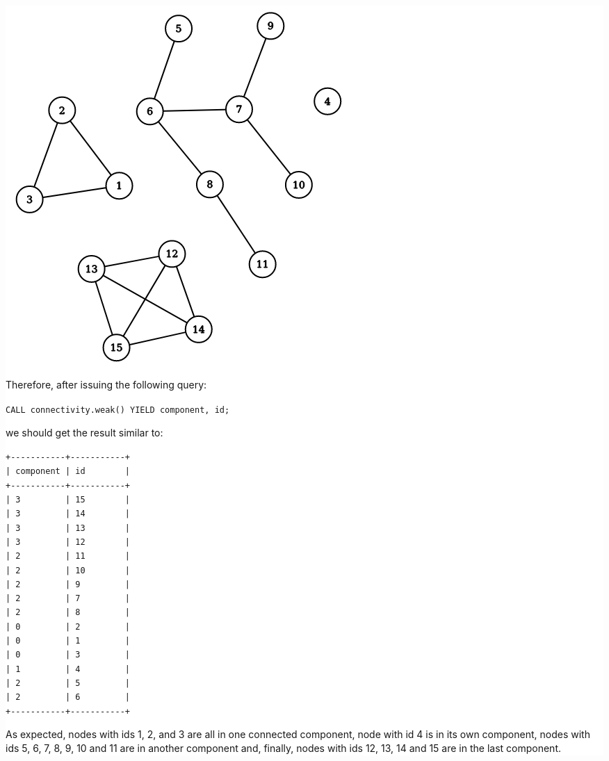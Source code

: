 ![](../data/wcc_graph.png)

Therefore, after issuing the following query:

```opencypher
CALL connectivity.weak() YIELD component, id;
```

we should get the result similar to:

```plaintext
+-----------+-----------+
| component | id        |
+-----------+-----------+
| 3         | 15        |
| 3         | 14        |
| 3         | 13        |
| 3         | 12        |
| 2         | 11        |
| 2         | 10        |
| 2         | 9         |
| 2         | 7         |
| 2         | 8         |
| 0         | 2         |
| 0         | 1         |
| 0         | 3         |
| 1         | 4         |
| 2         | 5         |
| 2         | 6         |
+-----------+-----------+
```

As expected, nodes with ids 1, 2, and 3 are all in one connected component,
node with id 4 is in its own component, nodes with ids 5, 6, 7, 8, 9, 10 and 11
are in another component and, finally, nodes with ids 12, 13, 14 and 15 are in
the last component.
